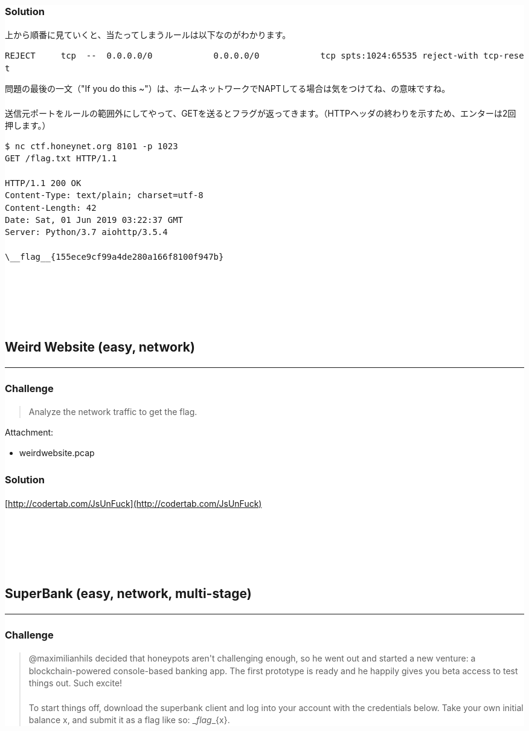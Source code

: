 
### Solution
上から順番に見ていくと、当たってしまうルールは以下なのがわかります。
<pre>
REJECT     tcp  --  0.0.0.0/0            0.0.0.0/0            tcp spts:1024:65535 reject-with tcp-reset
</pre>

問題の最後の一文（"If you do this ~"）は、ホームネットワークでNAPTしてる場合は気をつけてね、の意味ですね。
<br /><br />
送信元ポートをルールの範囲外にしてやって、GETを送るとフラグが返ってきます。（HTTPヘッダの終わりを示すため、エンターは2回押します。）
<pre>
$ nc ctf.honeynet.org 8101 -p 1023
GET /flag.txt HTTP/1.1

HTTP/1.1 200 OK
Content-Type: text/plain; charset=utf-8
Content-Length: 42
Date: Sat, 01 Jun 2019 03:22:37 GMT
Server: Python/3.7 aiohttp/3.5.4

\__flag__{155ece9cf99a4de280a166f8100f947b}
</pre>


<br /><br />
<br /><br />
## Weird Website (easy, network)
- - -
### Challenge
> Analyze the network traffic to get the flag.

Attachment:

- weirdwebsite.pcap

### Solution
[http://codertab.com/JsUnFuck](http://codertab.com/JsUnFuck)


<br /><br />
<br /><br />
## SuperBank (easy, network, multi-stage)
- - -
### Challenge
> @maximilianhils decided that honeypots aren't challenging enough, so he went out and started a new venture: a blockchain-powered console-based banking app. The first prototype is ready and he happily gives you beta access to test things out. Such excite!
<br /><br />
To start things off, download the superbank client and log into your account with the credentials below. Take your own initial balance x, and submit it as a flag like so: \__flag__{x}.
